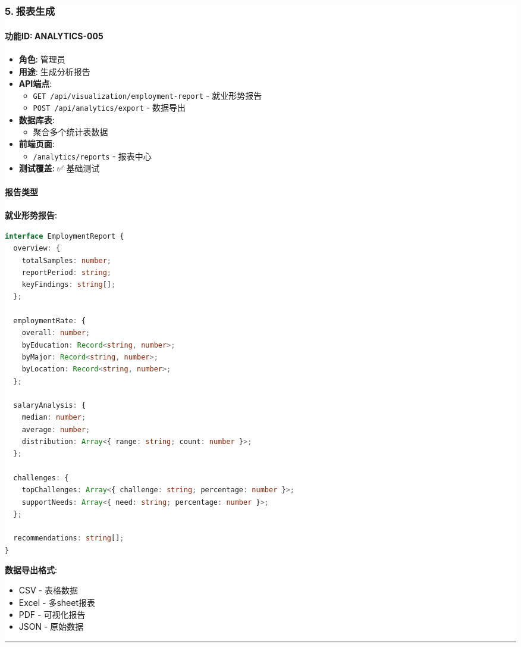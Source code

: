 
### 5. 报表生成

#### 功能ID: ANALYTICS-005
- **角色**: 管理员
- **用途**: 生成分析报告
- **API端点**: 
  - `GET /api/visualization/employment-report` - 就业形势报告
  - `POST /api/analytics/export` - 数据导出
- **数据库表**: 
  - 聚合多个统计表数据
- **前端页面**: 
  - `/analytics/reports` - 报表中心
- **测试覆盖**: ✅ 基础测试

#### 报告类型

**就业形势报告**:
```typescript
interface EmploymentReport {
  overview: {
    totalSamples: number;
    reportPeriod: string;
    keyFindings: string[];
  };
  
  employmentRate: {
    overall: number;
    byEducation: Record<string, number>;
    byMajor: Record<string, number>;
    byLocation: Record<string, number>;
  };
  
  salaryAnalysis: {
    median: number;
    average: number;
    distribution: Array<{ range: string; count: number }>;
  };
  
  challenges: {
    topChallenges: Array<{ challenge: string; percentage: number }>;
    supportNeeds: Array<{ need: string; percentage: number }>;
  };
  
  recommendations: string[];
}
```

**数据导出格式**:
- CSV - 表格数据
- Excel - 多sheet报表
- PDF - 可视化报告
- JSON - 原始数据

---
